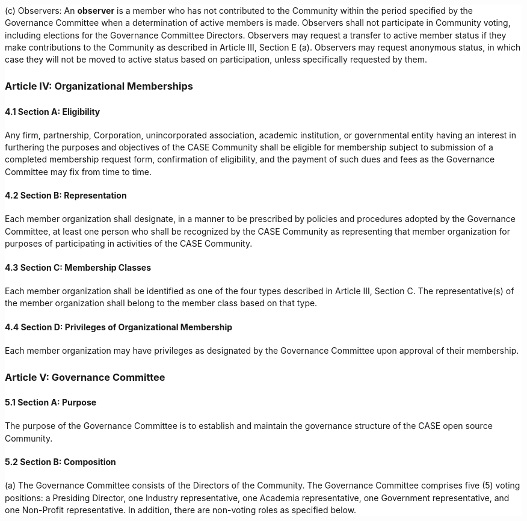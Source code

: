 (c) Observers: An **observer** is a member who has not contributed to the Community within the period specified by the Governance Committee when a determination of active members is made. Observers shall not participate in Community voting, including elections for the Governance Committee Directors. Observers may request a transfer to active member status if they make contributions to the Community as described in Article III, Section E (a). Observers may request anonymous status, in which case they will not be moved to active status based on participation, unless specifically requested by them.


### Article IV: Organizational Memberships


#### 4.1 Section A: Eligibility

Any firm, partnership, Corporation, unincorporated association, academic institution, or governmental entity having an interest in furthering the purposes and objectives of the CASE Community shall be eligible for membership subject to submission of a completed membership request form, confirmation of eligibility, and the payment of such dues and fees as the Governance Committee may fix from time to time.


#### 4.2 Section B: Representation

Each member organization shall designate, in a manner to be prescribed by policies and procedures adopted by the Governance Committee, at least one person who shall be recognized by the CASE Community as representing that member organization for purposes of participating in activities of the CASE Community.


#### 4.3 Section C: Membership Classes

Each member organization shall be identified as one of the four types described in Article III, Section C. The representative(s) of the member organization shall belong to the member class based on that type.


#### 4.4 Section D: Privileges of Organizational Membership

Each member organization may have privileges as designated by the Governance Committee upon approval of their membership.


### Article V: Governance Committee


#### 5.1 Section A: Purpose

The purpose of the Governance Committee is to establish and maintain the governance structure of the CASE open source Community.


#### 5.2 Section B: Composition

(a) The Governance Committee consists of the Directors of the Community. The Governance Committee comprises five (5) voting positions: a Presiding Director, one Industry representative, one Academia representative, one Government representative, and one Non-Profit representative. In addition, there are non-voting roles as specified below.
